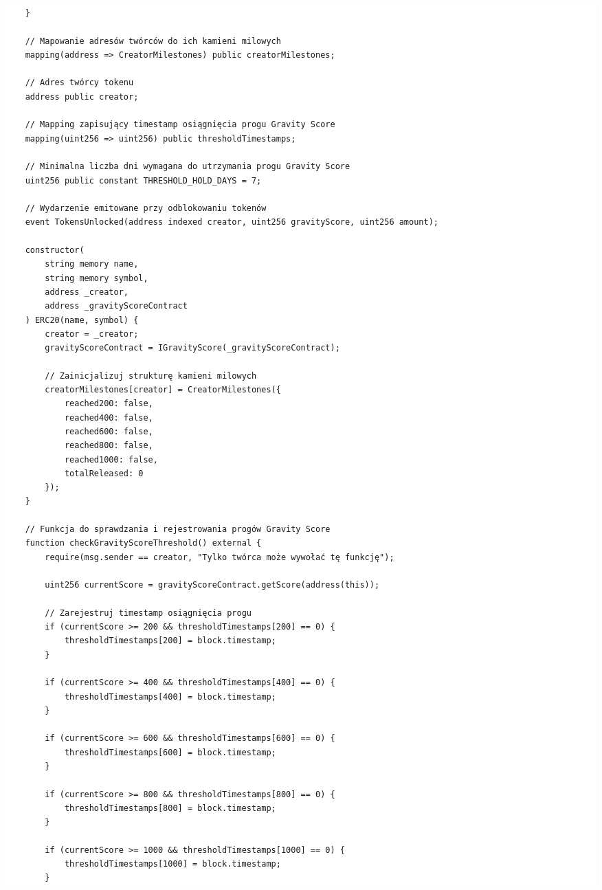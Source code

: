 ```solidity
    }
    
    // Mapowanie adresów twórców do ich kamieni milowych
    mapping(address => CreatorMilestones) public creatorMilestones;
    
    // Adres twórcy tokenu
    address public creator;
    
    // Mapping zapisujący timestamp osiągnięcia progu Gravity Score
    mapping(uint256 => uint256) public thresholdTimestamps;
    
    // Minimalna liczba dni wymagana do utrzymania progu Gravity Score
    uint256 public constant THRESHOLD_HOLD_DAYS = 7;
    
    // Wydarzenie emitowane przy odblokowaniu tokenów
    event TokensUnlocked(address indexed creator, uint256 gravityScore, uint256 amount);
    
    constructor(
        string memory name, 
        string memory symbol,
        address _creator,
        address _gravityScoreContract
    ) ERC20(name, symbol) {
        creator = _creator;
        gravityScoreContract = IGravityScore(_gravityScoreContract);
        
        // Zainicjalizuj strukturę kamieni milowych
        creatorMilestones[creator] = CreatorMilestones({
            reached200: false,
            reached400: false,
            reached600: false,
            reached800: false,
            reached1000: false,
            totalReleased: 0
        });
    }
    
    // Funkcja do sprawdzania i rejestrowania progów Gravity Score
    function checkGravityScoreThreshold() external {
        require(msg.sender == creator, "Tylko twórca może wywołać tę funkcję");
        
        uint256 currentScore = gravityScoreContract.getScore(address(this));
        
        // Zarejestruj timestamp osiągnięcia progu
        if (currentScore >= 200 && thresholdTimestamps[200] == 0) {
            thresholdTimestamps[200] = block.timestamp;
        }
        
        if (currentScore >= 400 && thresholdTimestamps[400] == 0) {
            thresholdTimestamps[400] = block.timestamp;
        }
        
        if (currentScore >= 600 && thresholdTimestamps[600] == 0) {
            thresholdTimestamps[600] = block.timestamp;
        }
        
        if (currentScore >= 800 && thresholdTimestamps[800] == 0) {
            thresholdTimestamps[800] = block.timestamp;
        }
        
        if (currentScore >= 1000 && thresholdTimestamps[1000] == 0) {
            thresholdTimestamps[1000] = block.timestamp;
        }
```
